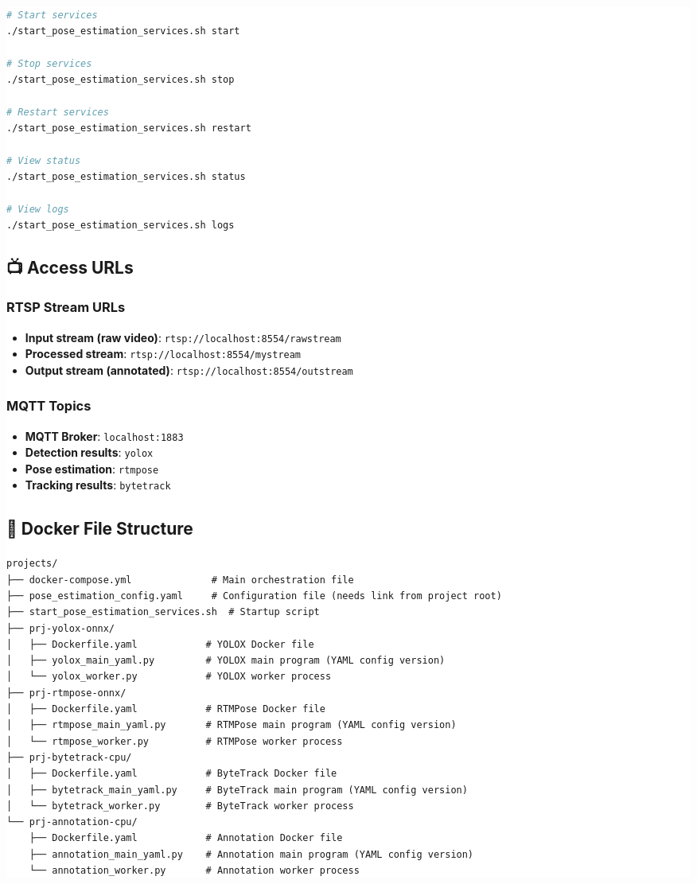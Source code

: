 ```bash
# Start services
./start_pose_estimation_services.sh start

# Stop services
./start_pose_estimation_services.sh stop

# Restart services
./start_pose_estimation_services.sh restart

# View status
./start_pose_estimation_services.sh status

# View logs
./start_pose_estimation_services.sh logs
```

## 📺 Access URLs

### RTSP Stream URLs
- **Input stream (raw video)**: `rtsp://localhost:8554/rawstream`
- **Processed stream**: `rtsp://localhost:8554/mystream`
- **Output stream (annotated)**: `rtsp://localhost:8554/outstream`

### MQTT Topics
- **MQTT Broker**: `localhost:1883`
- **Detection results**: `yolox`
- **Pose estimation**: `rtmpose`
- **Tracking results**: `bytetrack`

## 🐳 Docker File Structure

```
projects/
├── docker-compose.yml              # Main orchestration file
├── pose_estimation_config.yaml     # Configuration file (needs link from project root)
├── start_pose_estimation_services.sh  # Startup script
├── prj-yolox-onnx/
│   ├── Dockerfile.yaml            # YOLOX Docker file
│   ├── yolox_main_yaml.py         # YOLOX main program (YAML config version)
│   └── yolox_worker.py            # YOLOX worker process
├── prj-rtmpose-onnx/
│   ├── Dockerfile.yaml            # RTMPose Docker file
│   ├── rtmpose_main_yaml.py       # RTMPose main program (YAML config version)
│   └── rtmpose_worker.py          # RTMPose worker process
├── prj-bytetrack-cpu/
│   ├── Dockerfile.yaml            # ByteTrack Docker file
│   ├── bytetrack_main_yaml.py     # ByteTrack main program (YAML config version)
│   └── bytetrack_worker.py        # ByteTrack worker process
└── prj-annotation-cpu/
    ├── Dockerfile.yaml            # Annotation Docker file
    ├── annotation_main_yaml.py    # Annotation main program (YAML config version)
    └── annotation_worker.py       # Annotation worker process
```
